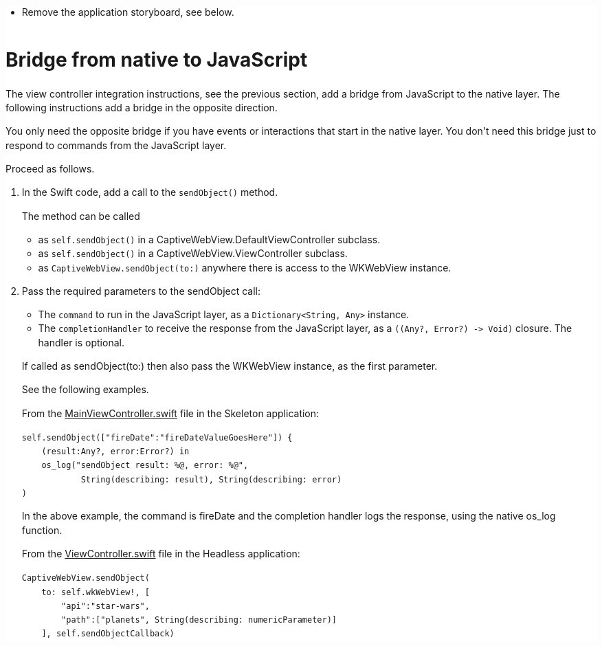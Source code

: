 -   Remove the application storyboard, see below.

# Bridge from native to JavaScript
The view controller integration instructions, see the previous section, add a
bridge from JavaScript to the native layer. The following instructions add a
bridge in the opposite direction.

You only need the opposite bridge if you have events or interactions that start
in the native layer. You don't need this bridge just to respond to commands from
the JavaScript layer.

Proceed as follows.

1.  In the Swift code, add a call to the `sendObject()` method.

    The method can be called

    -   as `self.sendObject()` in a CaptiveWebView.DefaultViewController
        subclass.
    -   as `self.sendObject()` in a CaptiveWebView.ViewController subclass.
    -   as `CaptiveWebView.sendObject(to:)` anywhere there is access to the
        WKWebView instance.

2.  Pass the required parameters to the sendObject call:

    -   The `command` to run in the JavaScript layer, as a `Dictionary<String,
        Any>` instance.
    -   The `completionHandler` to receive the response from the JavaScript
        layer, as a `((Any?, Error?) -> Void)` closure. The handler is optional.

    If called as sendObject(to:) then also pass the WKWebView instance, as the
    first parameter.

    See the following examples.

    From the
    [MainViewController.swift](Skeleton/Skeleton/MainViewController.swift) file
    in the Skeleton application:

        self.sendObject(["fireDate":"fireDateValueGoesHere"]) {
            (result:Any?, error:Error?) in
            os_log("sendObject result: %@, error: %@",
                    String(describing: result), String(describing: error)
        )
    
    In the above example, the command is fireDate and the completion handler
    logs the response, using the native os_log function.

    From the [ViewController.swift](Headless/Headless/ViewController.swift) file
    in the Headless application:

        CaptiveWebView.sendObject(
            to: self.wkWebView!, [
                "api":"star-wars",
                "path":["planets", String(describing: numericParameter)]
            ], self.sendObjectCallback)
